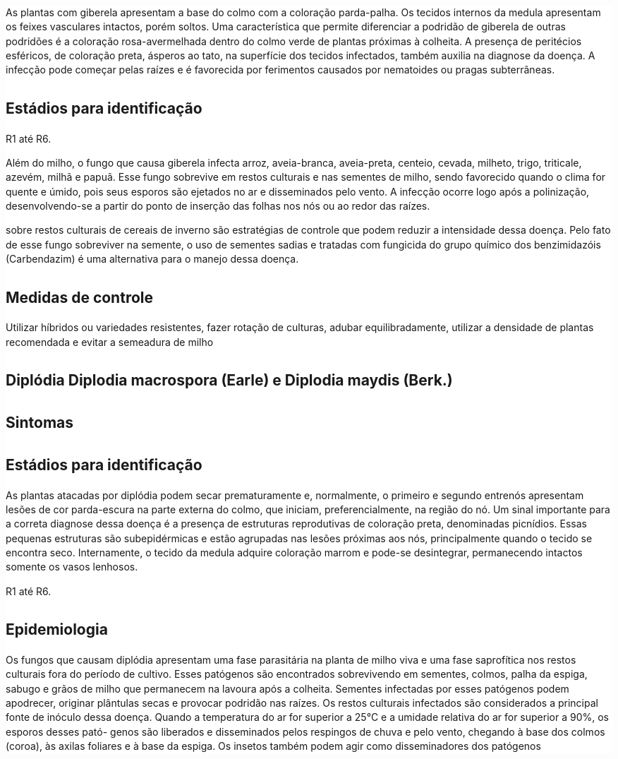 As  plantas  com  giberela  apresentam  a base do colmo com a coloração parda-palha. Os  tecidos  internos  da  medula  apresentam os  feixes  vasculares  intactos,  porém  soltos. Uma característica  que  permite  diferenciar  a podridão  de  giberela  de  outras  podridões  é a coloração rosa-avermelhada dentro do colmo  verde  de  plantas  próximas  à  colheita.  A presença de peritécios esféricos, de coloração preta, ásperos ao tato, na superfície dos tecidos  infectados,  também  auxilia  na  diagnose da  doença.  A  infecção  pode  começar  pelas raízes e é favorecida por ferimentos causados por nematoides ou pragas subterrâneas.

## Estádios para identificação

R1 até R6.

Além  do  milho,  o  fungo  que  causa  giberela infecta arroz, aveia-branca, aveia-preta, centeio,  cevada,  milheto,  trigo,  triticale,  azevém,  milhã  e  papuã.  Esse  fungo  sobrevive em restos culturais e nas sementes de milho, sendo favorecido quando o clima for quente e úmido, pois seus esporos são ejetados no ar e disseminados pelo vento. A infecção ocorre logo após a polinização, desenvolvendo-se a partir do ponto de inserção das folhas nos nós ou ao redor das raízes.

sobre  restos  culturais  de  cereais  de  inverno são  estratégias  de  controle  que  podem  reduzir  a  intensidade  dessa  doença.  Pelo  fato de esse fungo sobreviver na semente, o uso de sementes sadias e tratadas com fungicida do  grupo  químico  dos  benzimidazóis  (Carbendazim) é uma alternativa para o manejo dessa doença.

## Medidas de controle

Utilizar híbridos ou variedades resistentes, fazer rotação de culturas, adubar equilibradamente, utilizar a densidade de plantas recomendada e evitar a semeadura de milho



## Diplódia Diplodia macrospora (Earle) e Diplodia maydis (Berk.)

## Sintomas

## Estádios para identificação

As plantas atacadas por diplódia podem secar  prematuramente e, normalmente, o primeiro e segundo entrenós apresentam lesões de cor parda-escura na parte externa do colmo, que  iniciam,  preferencialmente,  na  região  do nó.  Um  sinal  importante  para  a  correta  diagnose dessa doença é a presença de estruturas reprodutivas de coloração preta, denominadas picnídios. Essas pequenas estruturas são subepidérmicas e estão agrupadas nas lesões próximas aos nós, principalmente quando o tecido se  encontra  seco.  Internamente,  o  tecido  da medula adquire coloração marrom e pode-se desintegrar, permanecendo intactos somente os vasos lenhosos.

R1 até R6.

## Epidemiologia

Os fungos que causam diplódia apresentam  uma  fase  parasitária  na  planta  de  milho viva e uma fase saprofítica nos restos culturais fora do período de cultivo. Esses patógenos são encontrados  sobrevivendo  em  sementes,  colmos, palha da espiga, sabugo e grãos de milho que  permanecem  na  lavoura  após  a  colheita. Sementes infectadas por esses patógenos podem apodrecer, originar plântulas secas e provocar podridão nas raízes. Os restos culturais infectados são considerados a principal fonte de inóculo dessa doença. Quando a temperatura do ar for superior a 25°C e a umidade relativa do ar for superior a 90%, os esporos desses pató- genos são liberados e disseminados pelos respingos de chuva e pelo vento, chegando à base dos colmos (coroa), às axilas foliares e à base da espiga. Os insetos também podem agir como disseminadores dos patógenos
